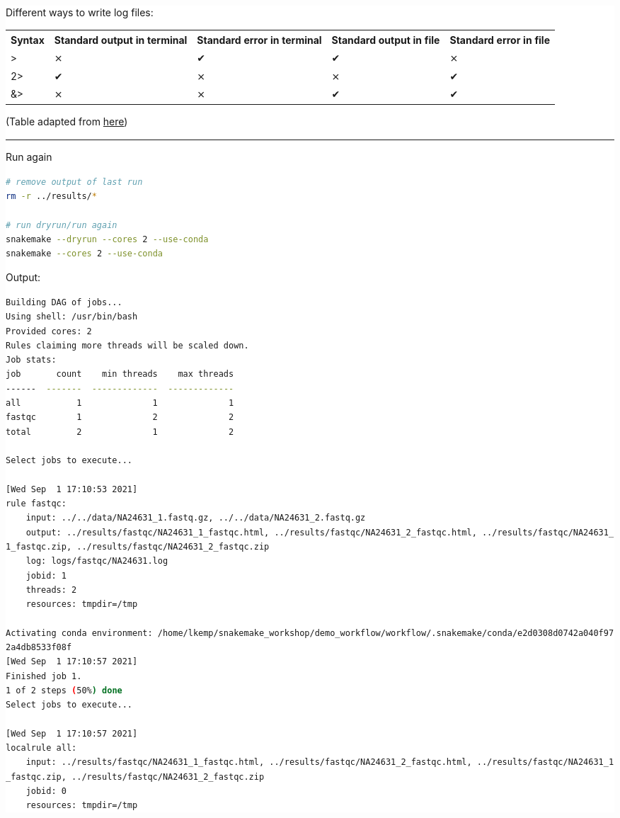 Different ways to write log files:

<table align="center">
  <tr><th align="center">Syntax</th><th align="center">Standard output in terminal</th><th align="center">Standard error in terminal</th><th align="center">Standard output in file</th><th align="center">Standard error in file</th></tr>
  <tr><td>></td><td>&#10799</td><td>&#10004</td><td>&#10004</td><td>&#10799</td></tr>
  <tr><td>2></td><td>&#10004</td><td>&#10799</td><td>&#10799</td><td>&#10004</td></tr>
  <tr><td>&></td><td>&#10799</td><td>&#10799</td><td>&#10004</td><td>&#10004</td></tr>
</table>

(Table adapted from [here](https://askubuntu.com/questions/420981/how-do-i-save-terminal-output-to-a-file))

---

Run again

```bash
# remove output of last run
rm -r ../results/*

# run dryrun/run again
snakemake --dryrun --cores 2 --use-conda
snakemake --cores 2 --use-conda
```

Output:

```bash
Building DAG of jobs...
Using shell: /usr/bin/bash
Provided cores: 2
Rules claiming more threads will be scaled down.
Job stats:
job       count    min threads    max threads
------  -------  -------------  -------------
all           1              1              1
fastqc        1              2              2
total         2              1              2

Select jobs to execute...

[Wed Sep  1 17:10:53 2021]
rule fastqc:
    input: ../../data/NA24631_1.fastq.gz, ../../data/NA24631_2.fastq.gz
    output: ../results/fastqc/NA24631_1_fastqc.html, ../results/fastqc/NA24631_2_fastqc.html, ../results/fastqc/NA24631_1_fastqc.zip, ../results/fastqc/NA24631_2_fastqc.zip
    log: logs/fastqc/NA24631.log
    jobid: 1
    threads: 2
    resources: tmpdir=/tmp

Activating conda environment: /home/lkemp/snakemake_workshop/demo_workflow/workflow/.snakemake/conda/e2d0308d0742a040f972a4db8533f08f
[Wed Sep  1 17:10:57 2021]
Finished job 1.
1 of 2 steps (50%) done
Select jobs to execute...

[Wed Sep  1 17:10:57 2021]
localrule all:
    input: ../results/fastqc/NA24631_1_fastqc.html, ../results/fastqc/NA24631_2_fastqc.html, ../results/fastqc/NA24631_1_fastqc.zip, ../results/fastqc/NA24631_2_fastqc.zip
    jobid: 0
    resources: tmpdir=/tmp

```